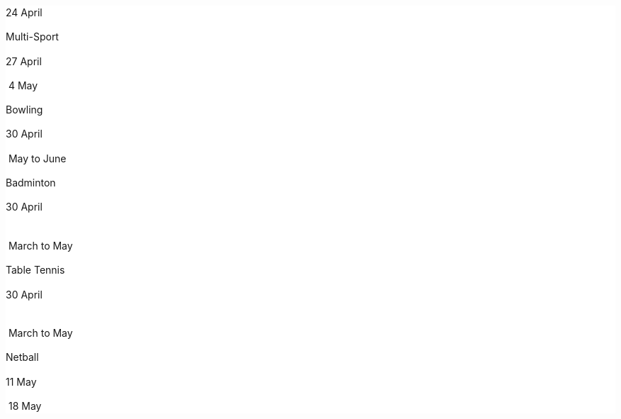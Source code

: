 <td rowspan="1" colspan="1">
<p>24 April</p>
</td>
</tr>
<tr>
<td rowspan="1" colspan="1">
<p>Multi-Sport</p>
</td>
<td rowspan="1" colspan="1">
<p>27 April</p>
</td>
<td rowspan="1" colspan="1">
<p>&nbsp;4 May</p>
</td>
</tr>
<tr>
<td rowspan="1" colspan="1">
<p>Bowling</p>
</td>
<td rowspan="1" colspan="1">
<p>30&nbsp;April</p>
</td>
<td rowspan="1" colspan="1">
<p>&nbsp;May to June</p>
</td>
</tr>
<tr>
<td rowspan="1" colspan="1">
<p>Badminton</p>
</td>
<td rowspan="1" colspan="1">
<p>30&nbsp;April
<br>
<br>
</p>
</td>
<td rowspan="1" colspan="1">
<p>&nbsp;March to May</p>
</td>
</tr>
<tr>
<td rowspan="1" colspan="1">
<p>Table Tennis</p>
</td>
<td rowspan="1" colspan="1">
<p>30&nbsp;April
<br>
<br>
</p>
</td>
<td rowspan="1" colspan="1">
<p>&nbsp;March to May</p>
</td>
</tr>
<tr>
<td rowspan="1" colspan="1">
<p>Netball</p>
</td>
<td rowspan="1" colspan="1">
<p>11 May</p>
</td>
<td rowspan="1" colspan="1">
<p>&nbsp;18 May</p>
</td>